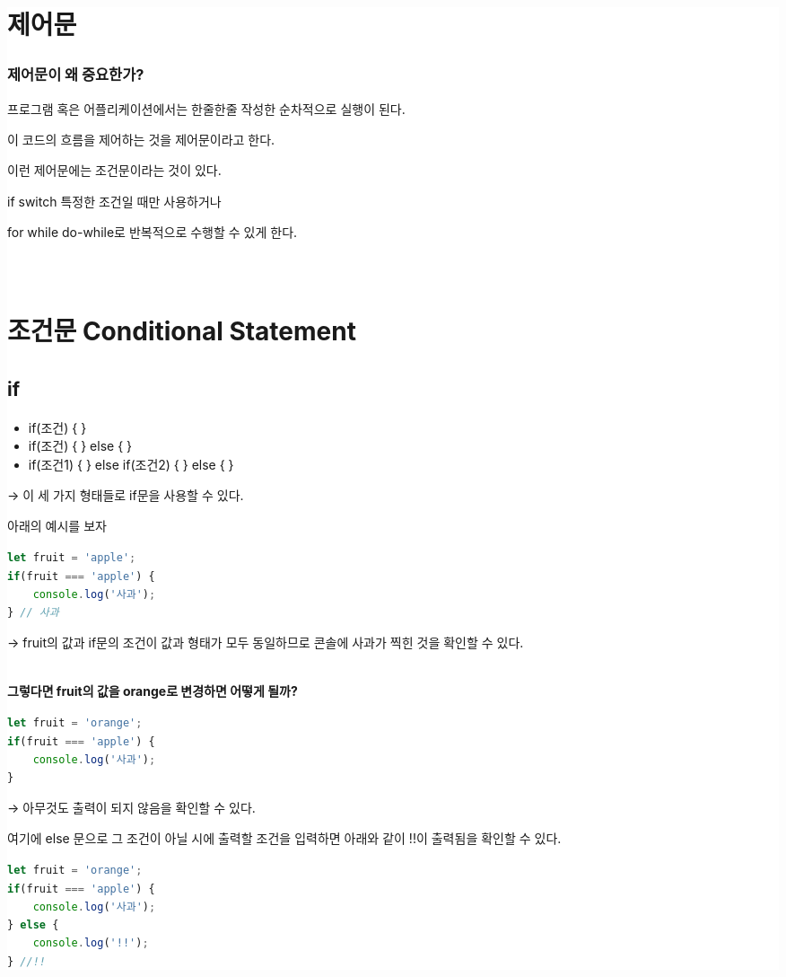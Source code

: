# 제어문

### 제어문이 왜 중요한가?

프로그램 혹은 어플리케이션에서는 한줄한줄 작성한 순차적으로 실행이 된다.

이 코드의 흐름을 제어하는 것을 제어문이라고 한다.

이런 제어문에는 조건문이라는 것이 있다.

if switch 특정한 조건일 때만 사용하거나

for while do-while로 반복적으로 수행할 수 있게 한다.
</br>
</br>
</br>

# 조건문 Conditional Statement

## if

- if(조건) { }
- if(조건) { } else { }
- if(조건1) { } else if(조건2) { } else { }

→ 이 세 가지 형태들로 if문을 사용할 수 있다.

아래의 예시를 보자

```jsx
let fruit = 'apple';
if(fruit === 'apple') {
    console.log('사과');
} // 사과
```

→ fruit의 값과  if문의 조건이 값과 형태가 모두 동일하므로 콘솔에 사과가 찍힌 것을 확인할 수 있다.
</br>
</br>

**그렇다면 fruit의 값을 orange로 변경하면 어떻게 될까?**

```jsx
let fruit = 'orange';
if(fruit === 'apple') {
    console.log('사과');
}
```

→ 아무것도 출력이 되지 않음을 확인할 수 있다.

여기에 else 문으로 그 조건이 아닐 시에 출력할 조건을 입력하면 아래와 같이 !!이 출력됨을 확인할 수 있다.

```jsx
let fruit = 'orange';
if(fruit === 'apple') {
    console.log('사과');
} else {
    console.log('!!');
} //!!
```
